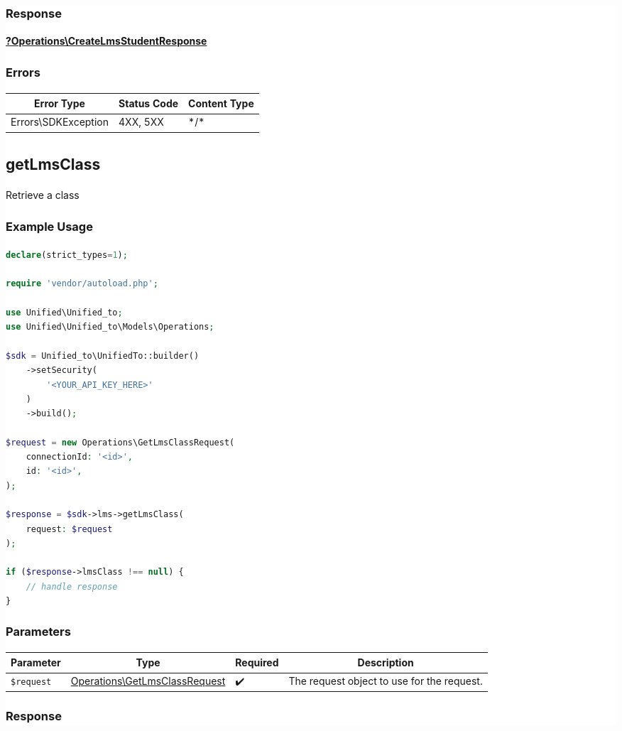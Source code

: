 ### Response

**[?Operations\CreateLmsStudentResponse](../../Models/Operations/CreateLmsStudentResponse.md)**

### Errors

| Error Type          | Status Code         | Content Type        |
| ------------------- | ------------------- | ------------------- |
| Errors\SDKException | 4XX, 5XX            | \*/\*               |

## getLmsClass

Retrieve a class

### Example Usage

```php
declare(strict_types=1);

require 'vendor/autoload.php';

use Unified\Unified_to;
use Unified\Unified_to\Models\Operations;

$sdk = Unified_to\UnifiedTo::builder()
    ->setSecurity(
        '<YOUR_API_KEY_HERE>'
    )
    ->build();

$request = new Operations\GetLmsClassRequest(
    connectionId: '<id>',
    id: '<id>',
);

$response = $sdk->lms->getLmsClass(
    request: $request
);

if ($response->lmsClass !== null) {
    // handle response
}
```

### Parameters

| Parameter                                                                      | Type                                                                           | Required                                                                       | Description                                                                    |
| ------------------------------------------------------------------------------ | ------------------------------------------------------------------------------ | ------------------------------------------------------------------------------ | ------------------------------------------------------------------------------ |
| `$request`                                                                     | [Operations\GetLmsClassRequest](../../Models/Operations/GetLmsClassRequest.md) | :heavy_check_mark:                                                             | The request object to use for the request.                                     |

### Response
